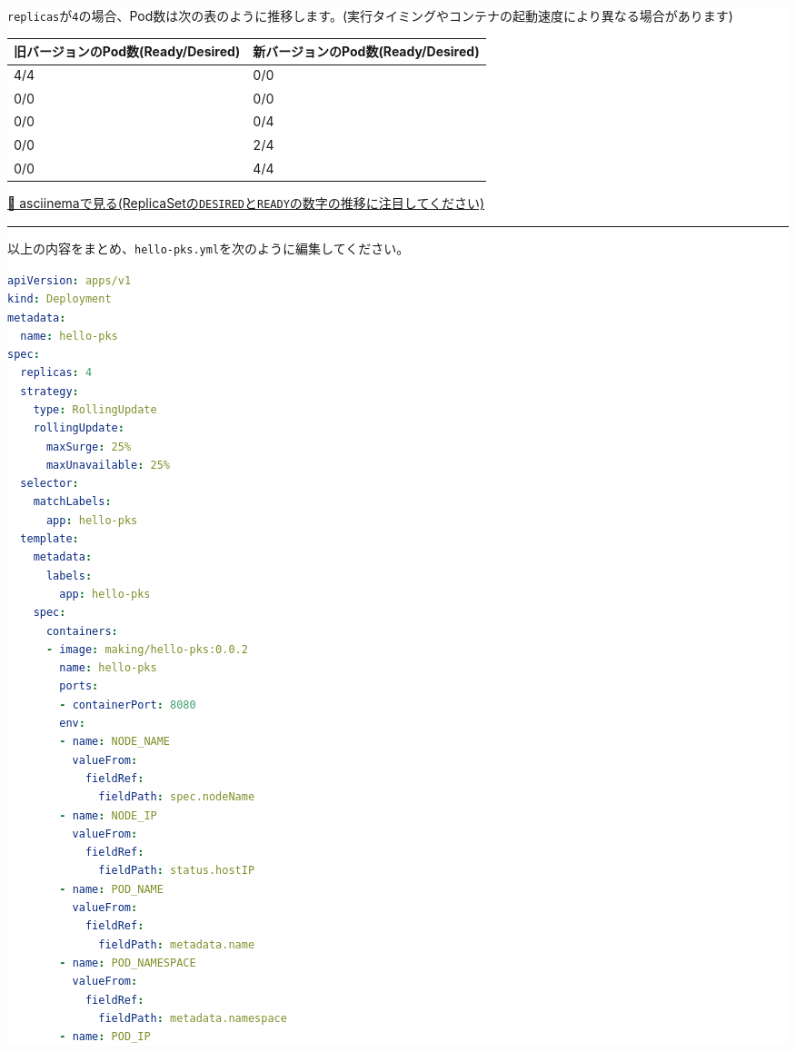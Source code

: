 `replicas`が`4`の場合、Pod数は次の表のように推移します。(実行タイミングやコンテナの起動速度により異なる場合があります)

| 旧バージョンのPod数(Ready/Desired) | 新バージョンのPod数(Ready/Desired) |
| - | - |
| 4/4 | 0/0 |
| 0/0 | 0/0 |
| 0/0 | 0/4 |
| 0/0 | 2/4 |
| 0/0 | 4/4 |

[🎥 asciinemaで見る(ReplicaSetの`DESIRED`と`READY`の数字の推移に注目してください)](https://asciinema.org/a/4sfvpDgBYMPozyCUCCmSpsVKf)


---

以上の内容をまとめ、`hello-pks.yml`を次のように編集してください。

```yaml
apiVersion: apps/v1
kind: Deployment
metadata:
  name: hello-pks
spec:
  replicas: 4
  strategy:
    type: RollingUpdate
    rollingUpdate:
      maxSurge: 25%
      maxUnavailable: 25%
  selector:
    matchLabels:
      app: hello-pks
  template:
    metadata:
      labels:
        app: hello-pks
    spec:
      containers:
      - image: making/hello-pks:0.0.2
        name: hello-pks
        ports:
        - containerPort: 8080
        env:
        - name: NODE_NAME
          valueFrom:
            fieldRef:
              fieldPath: spec.nodeName
        - name: NODE_IP
          valueFrom:
            fieldRef:
              fieldPath: status.hostIP
        - name: POD_NAME
          valueFrom:
            fieldRef:
              fieldPath: metadata.name
        - name: POD_NAMESPACE
          valueFrom:
            fieldRef:
              fieldPath: metadata.namespace
        - name: POD_IP
```
